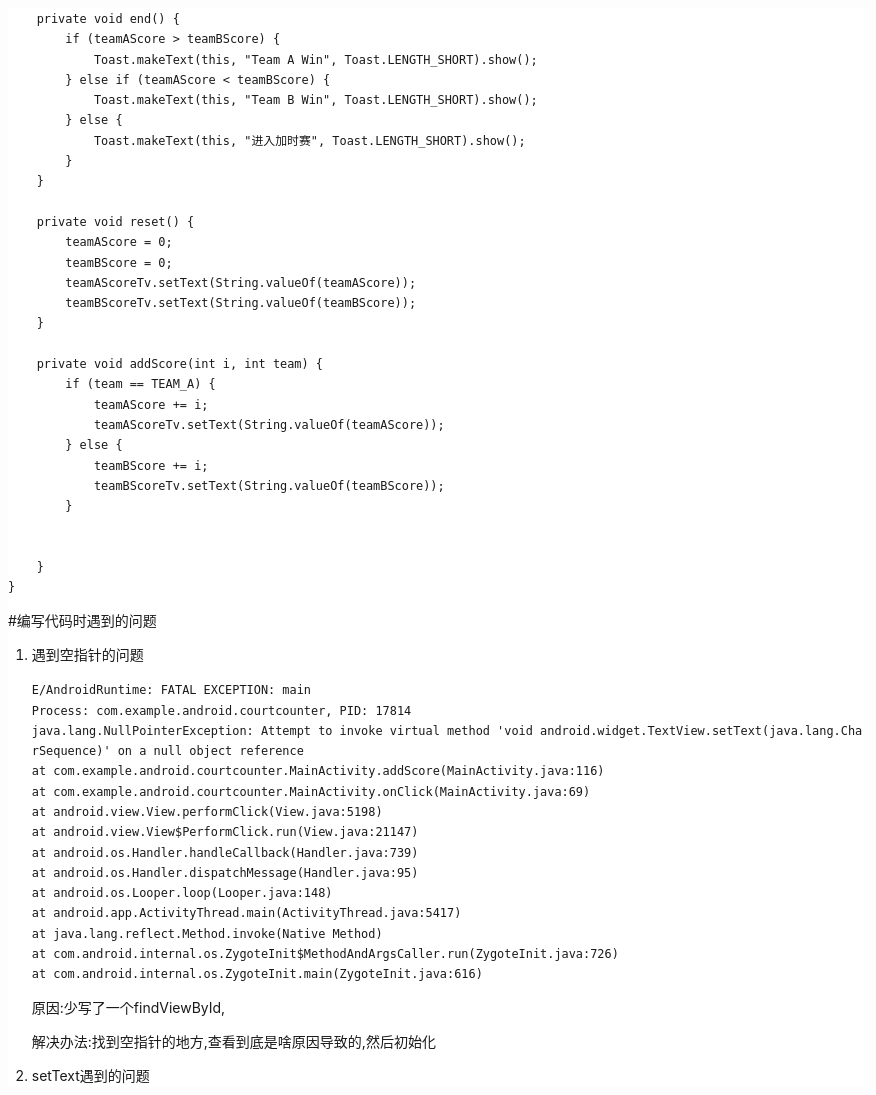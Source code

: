 	    private void end() {
	        if (teamAScore > teamBScore) {
	            Toast.makeText(this, "Team A Win", Toast.LENGTH_SHORT).show();
	        } else if (teamAScore < teamBScore) {
	            Toast.makeText(this, "Team B Win", Toast.LENGTH_SHORT).show();
	        } else {
	            Toast.makeText(this, "进入加时赛", Toast.LENGTH_SHORT).show();
	        }
	    }
	
	    private void reset() {
	        teamAScore = 0;
	        teamBScore = 0;
	        teamAScoreTv.setText(String.valueOf(teamAScore));
	        teamBScoreTv.setText(String.valueOf(teamBScore));
	    }
	
	    private void addScore(int i, int team) {
	        if (team == TEAM_A) {
	            teamAScore += i;
	            teamAScoreTv.setText(String.valueOf(teamAScore));
	        } else {
	            teamBScore += i;
	            teamBScoreTv.setText(String.valueOf(teamBScore));
	        }
	
	
	    }
	}


#编写代码时遇到的问题

1.	遇到空指针的问题

		E/AndroidRuntime: FATAL EXCEPTION: main
		Process: com.example.android.courtcounter, PID: 17814
	    java.lang.NullPointerException: Attempt to invoke virtual method 'void android.widget.TextView.setText(java.lang.CharSequence)' on a null object reference
	    at com.example.android.courtcounter.MainActivity.addScore(MainActivity.java:116)
		at com.example.android.courtcounter.MainActivity.onClick(MainActivity.java:69)
	    at android.view.View.performClick(View.java:5198)
	    at android.view.View$PerformClick.run(View.java:21147)
	    at android.os.Handler.handleCallback(Handler.java:739)
	    at android.os.Handler.dispatchMessage(Handler.java:95)
	    at android.os.Looper.loop(Looper.java:148)
		at android.app.ActivityThread.main(ActivityThread.java:5417)
		at java.lang.reflect.Method.invoke(Native Method)
		at com.android.internal.os.ZygoteInit$MethodAndArgsCaller.run(ZygoteInit.java:726)
		at com.android.internal.os.ZygoteInit.main(ZygoteInit.java:616)
	原因:少写了一个findViewById,
	
	解决办法:找到空指针的地方,查看到底是啥原因导致的,然后初始化
2.	setText遇到的问题
	
	
